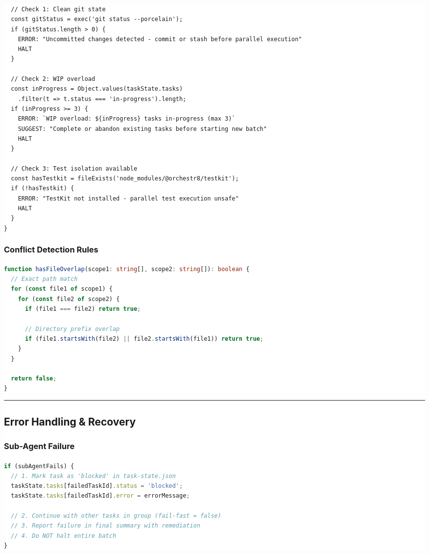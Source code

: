 ```
  // Check 1: Clean git state
  const gitStatus = exec('git status --porcelain');
  if (gitStatus.length > 0) {
    ERROR: "Uncommitted changes detected - commit or stash before parallel execution"
    HALT
  }

  // Check 2: WIP overload
  const inProgress = Object.values(taskState.tasks)
    .filter(t => t.status === 'in-progress').length;
  if (inProgress >= 3) {
    ERROR: `WIP overload: ${inProgress} tasks in-progress (max 3)`
    SUGGEST: "Complete or abandon existing tasks before starting new batch"
    HALT
  }

  // Check 3: Test isolation available
  const hasTestkit = fileExists('node_modules/@orchestr8/testkit');
  if (!hasTestkit) {
    ERROR: "TestKit not installed - parallel test execution unsafe"
    HALT
  }
}
```

### Conflict Detection Rules
```typescript
function hasFileOverlap(scope1: string[], scope2: string[]): boolean {
  // Exact path match
  for (const file1 of scope1) {
    for (const file2 of scope2) {
      if (file1 === file2) return true;

      // Directory prefix overlap
      if (file1.startsWith(file2) || file2.startsWith(file1)) return true;
    }
  }

  return false;
}
```

---

## Error Handling & Recovery

### Sub-Agent Failure
```typescript
if (subAgentFails) {
  // 1. Mark task as 'blocked' in task-state.json
  taskState.tasks[failedTaskId].status = 'blocked';
  taskState.tasks[failedTaskId].error = errorMessage;

  // 2. Continue with other tasks in group (fail-fast = false)
  // 3. Report failure in final summary with remediation
  // 4. Do NOT halt entire batch
}
```
